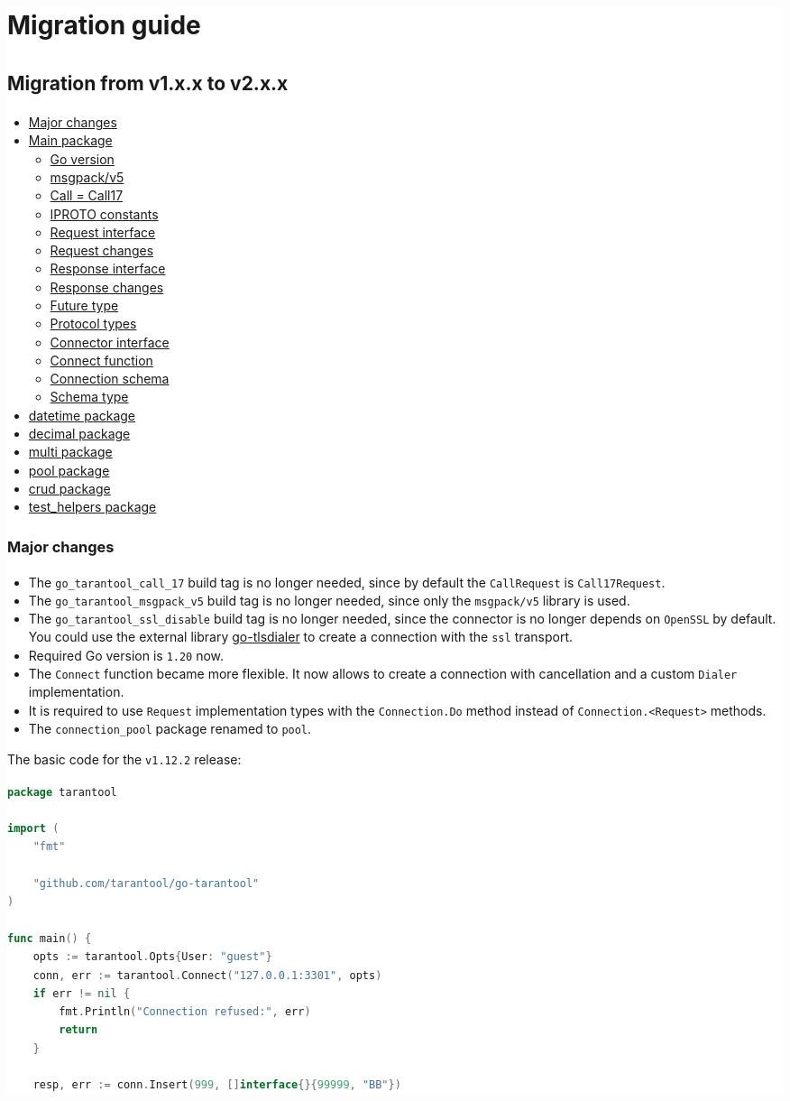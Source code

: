 # Migration guide

## Migration from v1.x.x to v2.x.x

* [Major changes](#major-changes)
* [Main package](#main-package)
  * [Go version](#go-version)
  * [msgpack/v5](#msgpackv5)
  * [Call = Call17](#call--call17)
  * [IPROTO constants](#iproto-constants)
  * [Request interface](#request-interface)
  * [Request changes](#request-changes)
  * [Response interface](#response-interface)
  * [Response changes](#response-changes)
  * [Future type](#future-type)
  * [Protocol types](#protocol-types)
  * [Connector interface](#connector-interface)
  * [Connect function](#connect-function)
  * [Connection schema](#connection-schema)
  * [Schema type](#schema-type)
* [datetime package](#datetime-package)
* [decimal package](#decimal-package)
* [multi package](#multi-package)
* [pool package](#pool-package)
* [crud package](#crud-package)
* [test_helpers package](#test_helpers-package)

### Major changes

* The `go_tarantool_call_17` build tag is no longer needed, since by default
  the `CallRequest` is `Call17Request`.
* The `go_tarantool_msgpack_v5` build tag is no longer needed, since only the
  `msgpack/v5` library is used.
* The `go_tarantool_ssl_disable` build tag is no longer needed, since the
  connector is no longer depends on `OpenSSL` by default. You could use the
  external library [go-tlsdialer](https://github.com/tarantool/go-tlsdialer) to
  create a connection with the `ssl` transport.
* Required Go version is `1.20` now.
* The `Connect` function became more flexible. It now allows to create a
  connection with cancellation and a custom `Dialer` implementation.
* It is required to use `Request` implementation types with the `Connection.Do`
  method instead of `Connection.<Request>` methods.
* The `connection_pool` package renamed to `pool`.

The basic code for the `v1.12.2` release:
```Go
package tarantool

import (
	"fmt"

	"github.com/tarantool/go-tarantool"
)

func main() {
	opts := tarantool.Opts{User: "guest"}
	conn, err := tarantool.Connect("127.0.0.1:3301", opts)
	if err != nil {
		fmt.Println("Connection refused:", err)
		return
	}

	resp, err := conn.Insert(999, []interface{}{99999, "BB"})
```